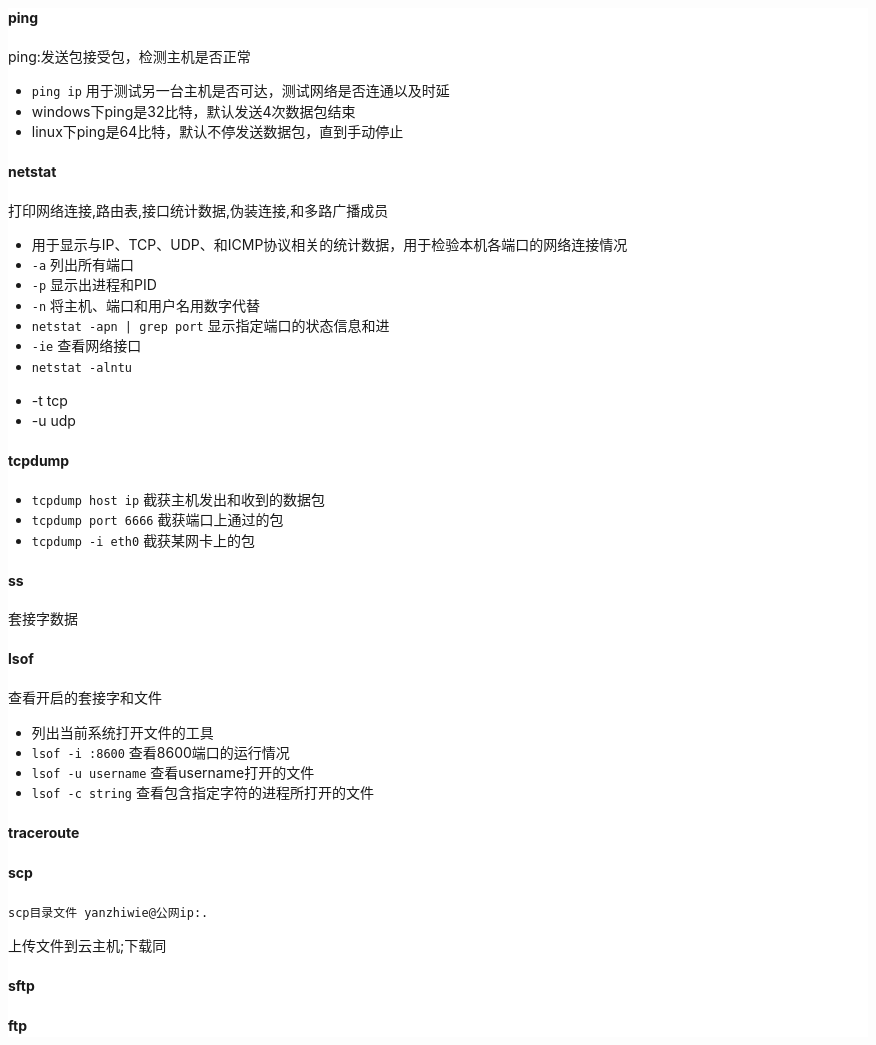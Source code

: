 #### ping

ping:发送包接受包，检测主机是否正常

* `ping ip` 用于测试另一台主机是否可达，测试网络是否连通以及时延
* windows下ping是32比特，默认发送4次数据包结束
* linux下ping是64比特，默认不停发送数据包，直到手动停止

#### netstat 

打印网络连接,路由表,接口统计数据,伪装连接,和多路广播成员

* 用于显示与IP、TCP、UDP、和ICMP协议相关的统计数据，用于检验本机各端口的网络连接情况
* `-a` 列出所有端口
* `-p` 显示出进程和PID
* `-n` 将主机、端口和用户名用数字代替
* `netstat -apn | grep port` 显示指定端口的状态信息和进
* `-ie` 查看网络接口
* `netstat -alntu`

- -t tcp
- -u udp

#### tcpdump

* `tcpdump host ip` 截获主机发出和收到的数据包
* `tcpdump port 6666` 截获端口上通过的包
* `tcpdump -i eth0` 截获某网卡上的包

#### ss

套接字数据

#### lsof 

查看开启的套接字和文件

* 列出当前系统打开文件的工具
* `lsof -i :8600` 查看8600端口的运行情况
* `lsof -u username` 查看username打开的文件
* `lsof -c string` 查看包含指定字符的进程所打开的文件



#### traceroute



#### scp 

`scp目录文件 yanzhiwie@公网ip:. `

上传文件到云主机;下载同

#### sftp



#### ftp
